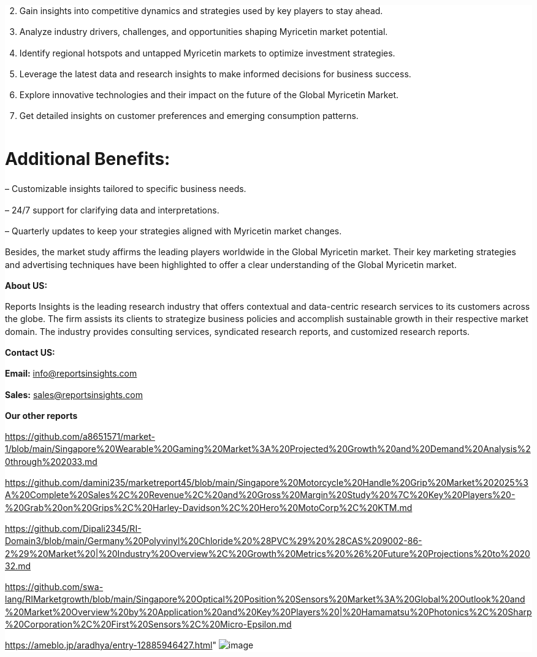 2. Gain insights into competitive dynamics and strategies used by key players to stay ahead.

3. Analyze industry drivers, challenges, and opportunities shaping Myricetin market potential.

4. Identify regional hotspots and untapped Myricetin markets to optimize investment strategies.

5. Leverage the latest data and research insights to make informed decisions for business success.

6. Explore innovative technologies and their impact on the future of the Global Myricetin Market.

7. Get detailed insights on customer preferences and emerging consumption patterns.

# <strong>Additional Benefits:</strong>

– Customizable insights tailored to specific business needs.

– 24/7 support for clarifying data and interpretations.

– Quarterly updates to keep your strategies aligned with Myricetin market changes.

Besides, the market study affirms the leading players worldwide in the Global Myricetin market. Their key marketing strategies and advertising techniques have been highlighted to offer a clear understanding of the Global Myricetin market.

<strong><strong>About US</strong>:</strong>

Reports Insights is the leading research industry that offers contextual and data-centric research services to its customers across the globe. The firm assists its clients to strategize business policies and accomplish sustainable growth in their respective market domain. The industry provides consulting services, syndicated research reports, and customized research reports.

<strong>Contact US:</strong>

<p class=><b>Email:</b> <a href=mailto:info@reportsinsights.com>info@reportsinsights.com</a></p>
<p class=><b>Sales:</b> <a href=mailto:sales@reportsinsights.com>sales@reportsinsights.com</a></p>

<strong>Our other reports</strong>

<a href=https://github.com/a8651571/market-1/blob/main/Singapore%20Wearable%20Gaming%20Market%3A%20Projected%20Growth%20and%20Demand%20Analysis%20through%202033.md>https://github.com/a8651571/market-1/blob/main/Singapore%20Wearable%20Gaming%20Market%3A%20Projected%20Growth%20and%20Demand%20Analysis%20through%202033.md</a>

<a href=https://github.com/damini235/marketreport45/blob/main/Singapore%20Motorcycle%20Handle%20Grip%20Market%202025%3A%20Complete%20Sales%2C%20Revenue%2C%20and%20Gross%20Margin%20Study%20%7C%20Key%20Players%20-%20Grab%20on%20Grips%2C%20Harley-Davidson%2C%20Hero%20MotoCorp%2C%20KTM.md>https://github.com/damini235/marketreport45/blob/main/Singapore%20Motorcycle%20Handle%20Grip%20Market%202025%3A%20Complete%20Sales%2C%20Revenue%2C%20and%20Gross%20Margin%20Study%20%7C%20Key%20Players%20-%20Grab%20on%20Grips%2C%20Harley-Davidson%2C%20Hero%20MotoCorp%2C%20KTM.md</a>

<a href=https://github.com/Dipali2345/RI-Domain3/blob/main/Germany%20Polyvinyl%20Chloride%20%28PVC%29%20%28CAS%209002-86-2%29%20Market%20|%20Industry%20Overview%2C%20Growth%20Metrics%20%26%20Future%20Projections%20to%202032.md>https://github.com/Dipali2345/RI-Domain3/blob/main/Germany%20Polyvinyl%20Chloride%20%28PVC%29%20%28CAS%209002-86-2%29%20Market%20|%20Industry%20Overview%2C%20Growth%20Metrics%20%26%20Future%20Projections%20to%202032.md</a>

<a href=https://github.com/swa-lang/RIMarketgrowth/blob/main/Singapore%20Optical%20Position%20Sensors%20Market%3A%20Global%20Outlook%20and%20Market%20Overview%20by%20Application%20and%20Key%20Players%20|%20Hamamatsu%20Photonics%2C%20Sharp%20Corporation%2C%20First%20Sensors%2C%20Micro-Epsilon.md>https://github.com/swa-lang/RIMarketgrowth/blob/main/Singapore%20Optical%20Position%20Sensors%20Market%3A%20Global%20Outlook%20and%20Market%20Overview%20by%20Application%20and%20Key%20Players%20|%20Hamamatsu%20Photonics%2C%20Sharp%20Corporation%2C%20First%20Sensors%2C%20Micro-Epsilon.md</a>

<a href=https://ameblo.jp/aradhya/entry-12885946427.html>https://ameblo.jp/aradhya/entry-12885946427.html</a>"
![image](https://github.com/user-attachments/assets/5aa0f7a1-39fa-4659-abc5-62d2312fe717)

